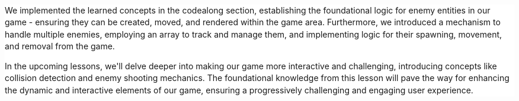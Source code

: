 We implemented the learned concepts in the codealong section, establishing the foundational logic for enemy entities in our game - ensuring they can be created, moved, and rendered within the game area. Furthermore, we introduced a mechanism to handle multiple enemies, employing an array to track and manage them, and implementing logic for their spawning, movement, and removal from the game.

In the upcoming lessons, we'll delve deeper into making our game more interactive and challenging, introducing concepts like collision detection and enemy shooting mechanics. The foundational knowledge from this lesson will pave the way for enhancing the dynamic and interactive elements of our game, ensuring a progressively challenging and engaging user experience.